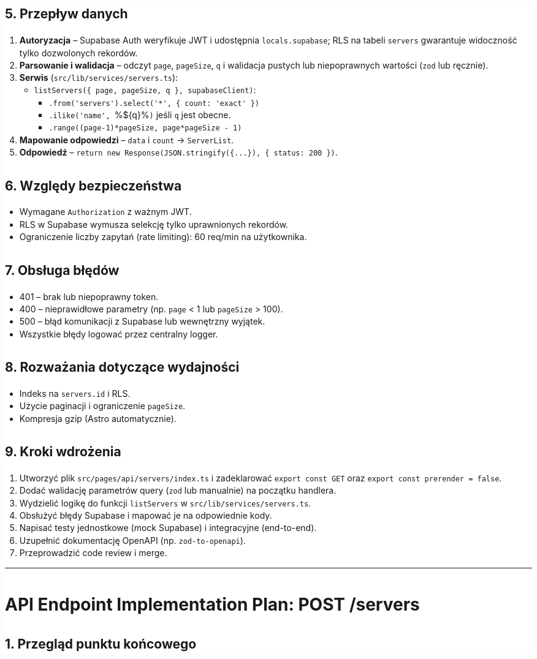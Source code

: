 ## 5. Przepływ danych

1. **Autoryzacja** – Supabase Auth weryfikuje JWT i udostępnia `locals.supabase`; RLS na tabeli `servers` gwarantuje widoczność tylko dozwolonych rekordów.
2. **Parsowanie i walidacja** – odczyt `page`, `pageSize`, `q` i walidacja pustych lub niepoprawnych wartości (`zod` lub ręcznie).
3. **Serwis** (`src/lib/services/servers.ts`):
   - `listServers({ page, pageSize, q }, supabaseClient)`:
     - `.from('servers').select('*', { count: 'exact' })`
     - `.ilike('name', `%${q}%`)` jeśli `q` jest obecne.
     - `.range((page-1)*pageSize, page*pageSize - 1)`
4. **Mapowanie odpowiedzi** – `data` i `count` → `ServerList`.
5. **Odpowiedź** – `return new Response(JSON.stringify({...}), { status: 200 })`.

## 6. Względy bezpieczeństwa

- Wymagane `Authorization` z ważnym JWT.
- RLS w Supabase wymusza selekcję tylko uprawnionych rekordów.
- Ograniczenie liczby zapytań (rate limiting): 60 req/min na użytkownika.

## 7. Obsługa błędów

- 401 – brak lub niepoprawny token.
- 400 – nieprawidłowe parametry (np. `page` < 1 lub `pageSize` > 100).
- 500 – błąd komunikacji z Supabase lub wewnętrzny wyjątek.
- Wszystkie błędy logować przez centralny logger.

## 8. Rozważania dotyczące wydajności

- Indeks na `servers.id` i RLS.
- Użycie paginacji i ograniczenie `pageSize`.
- Kompresja gzip (Astro automatycznie).

## 9. Kroki wdrożenia

1. Utworzyć plik `src/pages/api/servers/index.ts` i zadeklarować `export const GET` oraz `export const prerender = false`.
2. Dodać walidację parametrów query (`zod` lub manualnie) na początku handlera.
3. Wydzielić logikę do funkcji `listServers` w `src/lib/services/servers.ts`.
4. Obsłużyć błędy Supabase i mapować je na odpowiednie kody.
5. Napisać testy jednostkowe (mock Supabase) i integracyjne (end-to-end).
6. Uzupełnić dokumentację OpenAPI (np. `zod-to-openapi`).
7. Przeprowadzić code review i merge.

---

# API Endpoint Implementation Plan: POST /servers

## 1. Przegląd punktu końcowego
